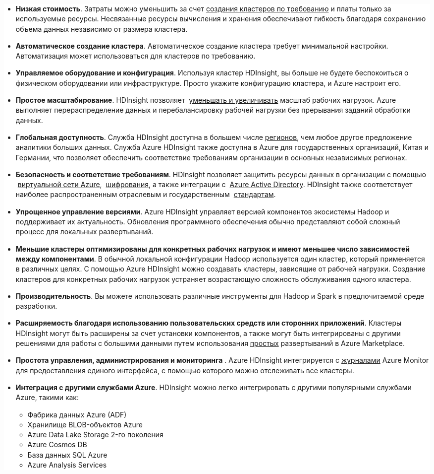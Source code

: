 - **Низкая стоимость**. Затраты можно уменьшить за счет [создания кластеров по требованию](../hdinsight-hadoop-create-linux-clusters-adf.md) и платы только за используемые ресурсы. Несвязанные ресурсы вычисления и хранения обеспечивают гибкость благодаря сохранению объема данных независимо от размера кластера.

- **Автоматическое создание кластера**. Автоматическое создание кластера требует минимальной настройки. Автоматизация может использоваться для кластеров по требованию.

- **Управляемое оборудование и конфигурация**. Используя кластер HDInsight, вы больше не будете беспокоиться о физическом оборудовании или инфраструктуре. Просто укажите конфигурацию кластера, и Azure настроит его.

- **Простое масштабирование**. HDInsight позволяет  [уменьшать и увеличивать](../hdinsight-administer-use-portal-linux.md) масштаб рабочих нагрузок. Azure выполняет перераспределение данных и перебалансировку рабочей нагрузки без прерывания заданий обработки данных.

- **Глобальная доступность**. Служба HDInsight доступна в большем числе [регионов](https://azure.microsoft.com/regions/services/), чем любое другое предложение аналитики больших данных. Служба Azure HDInsight также доступна в Azure для государственных организаций, Китая и Германии, что позволяет обеспечить соответствие требованиям организации в основных независимых регионах.

- **Безопасность и соответствие требованиям**. HDInsight позволяет защитить ресурсы данных в организации с помощью  [виртуальной сети Azure](../hdinsight-plan-virtual-network-deployment.md),  [шифрования](../hdinsight-hadoop-create-linux-clusters-with-secure-transfer-storage.md), а также интеграции с  [Azure Active Directory](../domain-joined/hdinsight-security-overview.md). HDInsight также соответствует наиболее распространенным отраслевым и государственным  [стандартам](https://azure.microsoft.com/overview/trusted-cloud).

- **Упрощенное управление версиями**. Azure HDInsight управляет версией компонентов экосистемы Hadoop и поддерживает их актуальность. Обновления программного обеспечения обычно представляют собой сложный процесс для локальных развертываний.

- **Меньшие кластеры оптимизированы для конкретных рабочих нагрузок и имеют меньшее число зависимостей между компонентами**. В обычной локальной конфигурации Hadoop используется один кластер, который применяется в различных целях. С помощью Azure HDInsight можно создавать кластеры, зависящие от рабочей нагрузки. Создание кластеров для конкретных рабочих нагрузок устраняет возрастающую сложность обслуживания одного кластера.

- **Производительность**. Вы можете использовать различные инструменты для Hadoop и Spark в предпочитаемой среде разработки.

- **Расширяемость благодаря использованию пользовательских средств или сторонних приложений**. Кластеры HDInsight могут быть расширены за счет установки компонентов, а также могут быть интегрированы с другими решениями для работы с большими данными путем использования [простых](https://azure.microsoft.com/services/hdinsight/partner-ecosystem/) развертываний в Azure Marketplace.

- **Простота управления, администрирования и мониторинга** . Azure HDInsight интегрируется с [журналами](../hdinsight-hadoop-oms-log-analytics-tutorial.md) Azure Monitor для предоставления единого интерфейса, с помощью которого можно отслеживать все кластеры.

- **Интеграция с другими службами Azure**. HDInsight можно легко интегрировать с другими популярными службами Azure, такими как:

    - Фабрика данных Azure (ADF)
    - Хранилище BLOB-объектов Azure
    - Azure Data Lake Storage 2-го поколения
    - Azure Cosmos DB
    - База данных SQL Azure
    - Azure Analysis Services
